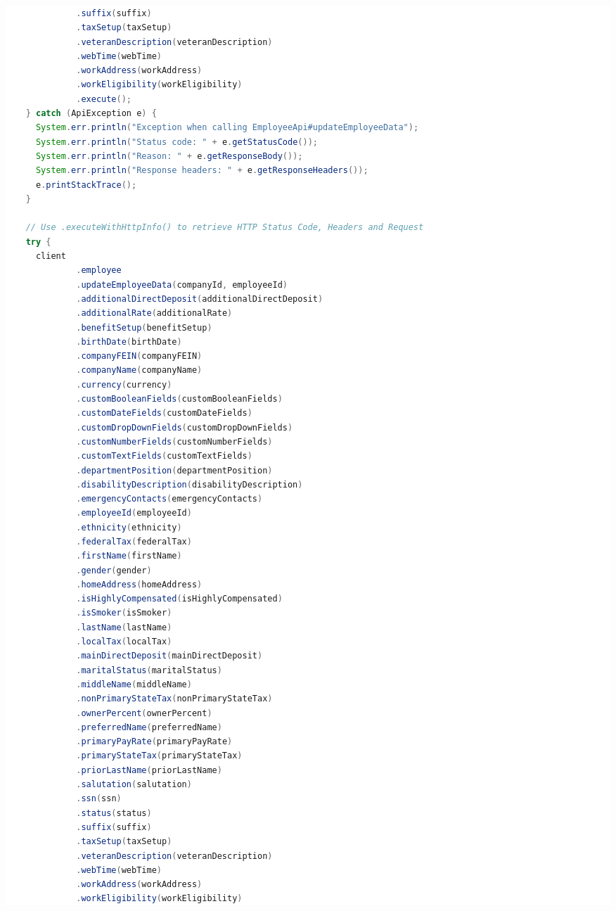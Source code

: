 ```java
              .suffix(suffix)
              .taxSetup(taxSetup)
              .veteranDescription(veteranDescription)
              .webTime(webTime)
              .workAddress(workAddress)
              .workEligibility(workEligibility)
              .execute();
    } catch (ApiException e) {
      System.err.println("Exception when calling EmployeeApi#updateEmployeeData");
      System.err.println("Status code: " + e.getStatusCode());
      System.err.println("Reason: " + e.getResponseBody());
      System.err.println("Response headers: " + e.getResponseHeaders());
      e.printStackTrace();
    }

    // Use .executeWithHttpInfo() to retrieve HTTP Status Code, Headers and Request
    try {
      client
              .employee
              .updateEmployeeData(companyId, employeeId)
              .additionalDirectDeposit(additionalDirectDeposit)
              .additionalRate(additionalRate)
              .benefitSetup(benefitSetup)
              .birthDate(birthDate)
              .companyFEIN(companyFEIN)
              .companyName(companyName)
              .currency(currency)
              .customBooleanFields(customBooleanFields)
              .customDateFields(customDateFields)
              .customDropDownFields(customDropDownFields)
              .customNumberFields(customNumberFields)
              .customTextFields(customTextFields)
              .departmentPosition(departmentPosition)
              .disabilityDescription(disabilityDescription)
              .emergencyContacts(emergencyContacts)
              .employeeId(employeeId)
              .ethnicity(ethnicity)
              .federalTax(federalTax)
              .firstName(firstName)
              .gender(gender)
              .homeAddress(homeAddress)
              .isHighlyCompensated(isHighlyCompensated)
              .isSmoker(isSmoker)
              .lastName(lastName)
              .localTax(localTax)
              .mainDirectDeposit(mainDirectDeposit)
              .maritalStatus(maritalStatus)
              .middleName(middleName)
              .nonPrimaryStateTax(nonPrimaryStateTax)
              .ownerPercent(ownerPercent)
              .preferredName(preferredName)
              .primaryPayRate(primaryPayRate)
              .primaryStateTax(primaryStateTax)
              .priorLastName(priorLastName)
              .salutation(salutation)
              .ssn(ssn)
              .status(status)
              .suffix(suffix)
              .taxSetup(taxSetup)
              .veteranDescription(veteranDescription)
              .webTime(webTime)
              .workAddress(workAddress)
              .workEligibility(workEligibility)
```